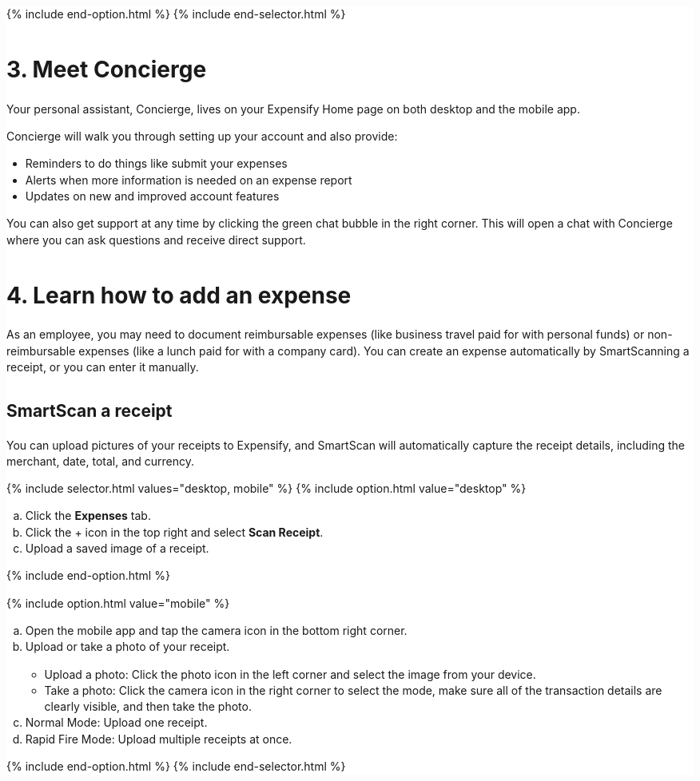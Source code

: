 {% include end-option.html %}
{% include end-selector.html %}


# 3. Meet Concierge
Your personal assistant, Concierge, lives on your Expensify Home page on both desktop and the mobile app.

Concierge will walk you through setting up your account and also provide:
<ul>
   <li>Reminders to do things like submit your expenses</li>
   <li>Alerts when more information is needed on an expense report</li>
   <li>Updates on new and improved account features</li>
</ul>

You can also get support at any time by clicking the green chat bubble in the right corner. This will open a chat with Concierge where you can ask questions and receive direct support. 

# 4. Learn how to add an expense 
As an employee, you may need to document reimbursable expenses (like business travel paid for with personal funds) or non-reimbursable expenses (like a lunch paid for with a company card). You can create an expense automatically by SmartScanning a receipt, or you can enter it manually. 

## SmartScan a receipt

You can upload pictures of your receipts to Expensify, and SmartScan will automatically capture the receipt details, including the merchant, date, total, and currency.

{% include selector.html values="desktop, mobile" %}
{% include option.html value="desktop" %}
<ol type="a">
   <li>Click the <b>Expenses</b> tab.</li>
   <li>Click the + icon in the top right and select <b>Scan Receipt</b>.</li>  
   <li>Upload a saved image of a receipt.</li>   
</ol> 

{% include end-option.html %}

{% include option.html value="mobile" %}
<ol type="a">
   <li>Open the mobile app and tap the camera icon in the bottom right corner.</li>
   <li>Upload or take a photo of your receipt.</li>  
      <ul>
         <li>Upload a photo: Click the photo icon in the left corner and select the image from your device.</li>
         <li>Take a photo: Click the camera icon in the right corner to select the mode, make sure all of the transaction details are clearly visible, and then take the photo.</li>
      </ul>
      <li>Normal Mode: Upload one receipt.</li>
      <li>Rapid Fire Mode: Upload multiple receipts at once.</li>
</ol>
{% include end-option.html %}
{% include end-selector.html %}
